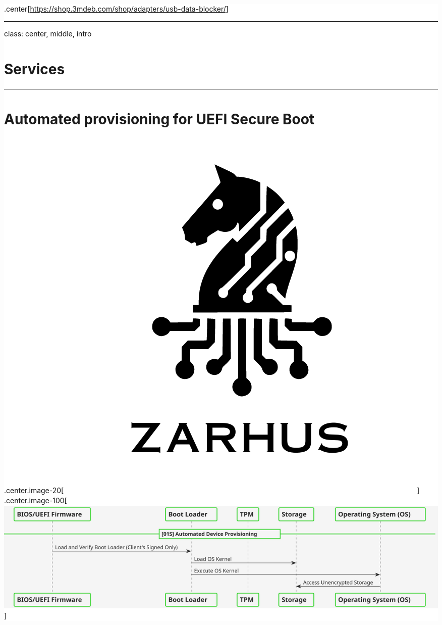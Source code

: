 .center[https://shop.3mdeb.com/shop/adapters/usb-data-blocker/]

---

class: center, middle, intro

# Services

---

# Automated provisioning for UEFI Secure Boot

.center.image-20[![](/img/zarhus_logo.png)]
.center.image-100[![](/img/03_uefi_sb_prov.svg)]
